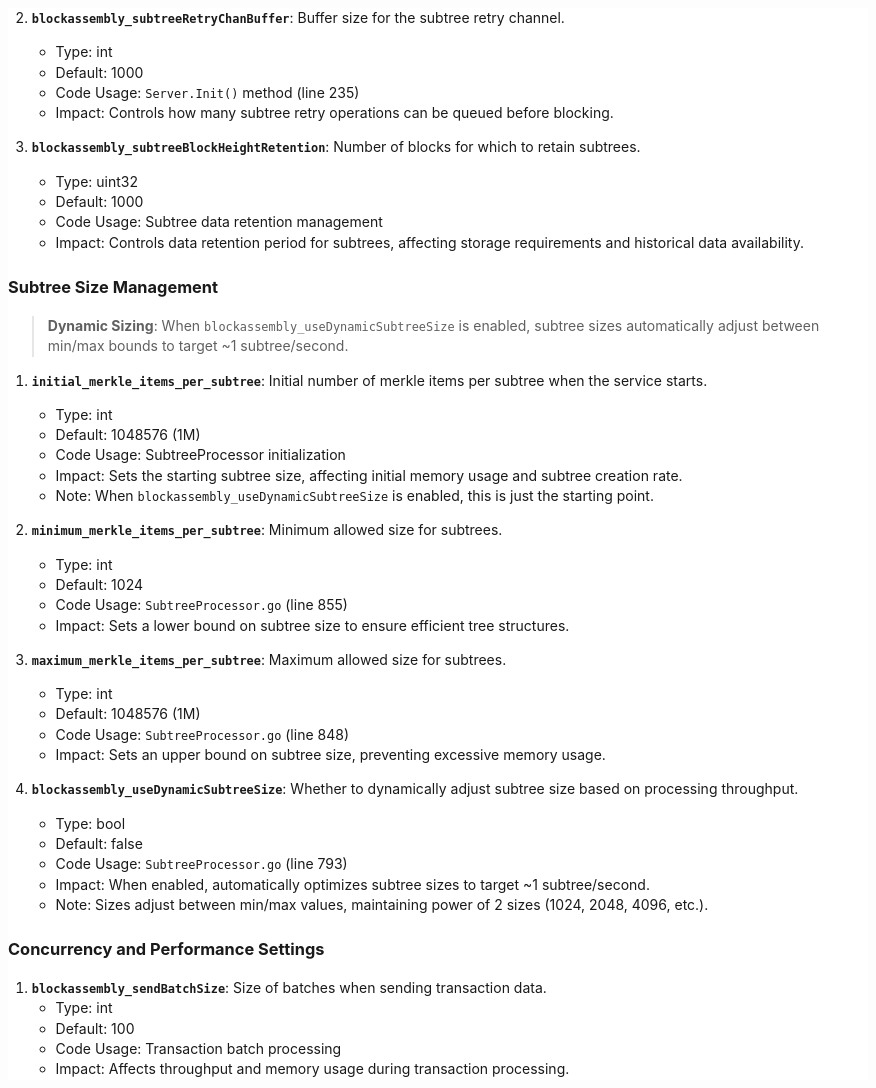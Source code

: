 2. **`blockassembly_subtreeRetryChanBuffer`**: Buffer size for the subtree retry channel.
    - Type: int
    - Default: 1000
    - Code Usage: `Server.Init()` method (line 235)
    - Impact: Controls how many subtree retry operations can be queued before blocking.

3. **`blockassembly_subtreeBlockHeightRetention`**: Number of blocks for which to retain subtrees.
    - Type: uint32
    - Default: 1000
    - Code Usage: Subtree data retention management
    - Impact: Controls data retention period for subtrees, affecting storage requirements and historical data availability.

### Subtree Size Management

> **Dynamic Sizing**: When `blockassembly_useDynamicSubtreeSize` is enabled, subtree sizes automatically adjust between min/max bounds to target ~1 subtree/second.

1. **`initial_merkle_items_per_subtree`**: Initial number of merkle items per subtree when the service starts.
    - Type: int
    - Default: 1048576 (1M)
    - Code Usage: SubtreeProcessor initialization
    - Impact: Sets the starting subtree size, affecting initial memory usage and subtree creation rate.
    - Note: When `blockassembly_useDynamicSubtreeSize` is enabled, this is just the starting point.

2. **`minimum_merkle_items_per_subtree`**: Minimum allowed size for subtrees.
    - Type: int
    - Default: 1024
    - Code Usage: `SubtreeProcessor.go` (line 855)
    - Impact: Sets a lower bound on subtree size to ensure efficient tree structures.

3. **`maximum_merkle_items_per_subtree`**: Maximum allowed size for subtrees.
    - Type: int
    - Default: 1048576 (1M)
    - Code Usage: `SubtreeProcessor.go` (line 848)
    - Impact: Sets an upper bound on subtree size, preventing excessive memory usage.

4. **`blockassembly_useDynamicSubtreeSize`**: Whether to dynamically adjust subtree size based on processing throughput.
    - Type: bool
    - Default: false
    - Code Usage: `SubtreeProcessor.go` (line 793)
    - Impact: When enabled, automatically optimizes subtree sizes to target ~1 subtree/second.
    - Note: Sizes adjust between min/max values, maintaining power of 2 sizes (1024, 2048, 4096, etc.).

### Concurrency and Performance Settings

1. **`blockassembly_sendBatchSize`**: Size of batches when sending transaction data.
    - Type: int
    - Default: 100
    - Code Usage: Transaction batch processing
    - Impact: Affects throughput and memory usage during transaction processing.
